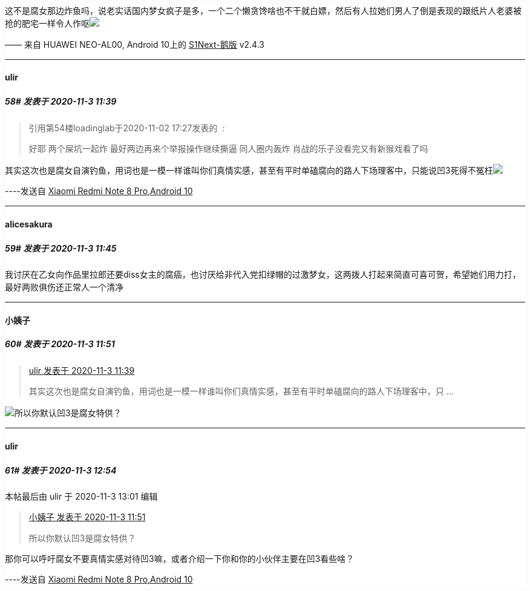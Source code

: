 
这不是腐女那边炸鱼吗，说老实话国内梦女疯子是多，一个二个懒贪馋啥也不干就白嫖，然后有人拉她们男人了倒是表现的跟纸片人老婆被抢的肥宅一样令人作呕<img src="https://static.saraba1st.com/image/smiley/face2017/017.png" referrerpolicy="no-referrer">

—— 来自 HUAWEI NEO-AL00, Android 10上的 [S1Next-鹅版](https://github.com/ykrank/S1-Next/releases) v2.4.3


-----

####  ulir  
##### 58#       发表于 2020-11-3 11:39


<blockquote>引用第54楼loadinglab于2020-11-02 17:27发表的  :

好耶 两个屎坑一起炸 最好两边再来个举报操作继续撕逼 同人圈内轰炸 肖战的乐子没看完又有新猴戏看了吗</blockquote>
其实这次也是腐女自演钓鱼，用词也是一模一样谁叫你们真情实感，甚至有平时单磕腐向的路人下场理客中，只能说凹3死得不冤枉<img src="https://static.saraba1st.com/image/smiley/face2017/067.png" referrerpolicy="no-referrer">


----发送自 [Xiaomi Redmi Note 8 Pro,Android 10](http://stage1.5j4m.com/?1.36)


-----

####  alicesakura  
##### 59#       发表于 2020-11-3 11:45


我讨厌在乙女向作品里拉郎还要diss女主的腐癌，也讨厌给非代入党扣绿帽的过激梦女，这两拨人打起来简直可喜可贺，希望她们用力打，最好两败俱伤还正常人一个清净


-----

####  小姨子  
##### 60#       发表于 2020-11-3 11:51


<blockquote><a href="httphttps://bbs.saraba1st.com/2b/forum.php?mod=redirect&amp;goto=findpost&amp;pid=49268052&amp;ptid=1969862" target="_blank">ulir 发表于 2020-11-3 11:39</a>

其实这次也是腐女自演钓鱼，用词也是一模一样谁叫你们真情实感，甚至有平时单磕腐向的路人下场理客中，只 ...</blockquote>
<img src="https://static.saraba1st.com/image/smiley/face2017/001.png" referrerpolicy="no-referrer">所以你默认凹3是腐女特供？


-----

####  ulir  
##### 61#       发表于 2020-11-3 12:54


 本帖最后由 ulir 于 2020-11-3 13:01 编辑 
<blockquote><a href="httphttps://bbs.saraba1st.com/2b/forum.php?mod=redirect&amp;amp;goto=findpost&amp;amp;pid=49268195&amp;amp;ptid=1969862" target="_blank">小姨子 发表于 2020-11-3 11:51</a>

所以你默认凹3是腐女特供？</blockquote>
那你可以呼吁腐女不要真情实感对待凹3嘛，或者介绍一下你和你的小伙伴主要在凹3看些啥？


----发送自 [Xiaomi Redmi Note 8 Pro,Android 10](http://stage1.5j4m.com/?1.36)
